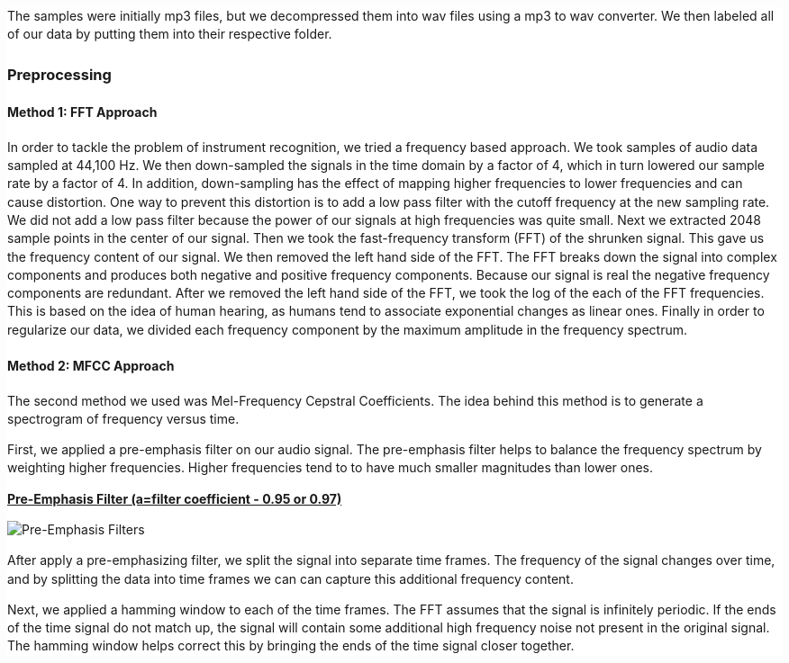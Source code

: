   <p>
  The samples were initially mp3 files, but we decompressed them into wav files using a mp3 to wav converter. We then labeled all of our data by putting them into their respective folder. 
  </p>

<h3 id="preprocessing 1">Preprocessing</h3>
<h4>Method 1: FFT Approach</h4>
  <p>
  In order to tackle the problem of instrument recognition, we tried a frequency based approach. We took samples of audio data sampled at 44,100 Hz. We then down-sampled the signals in the time domain by a factor of 4, which in turn lowered our sample rate by a factor of 4. In addition, down-sampling has the effect of mapping higher frequencies to lower frequencies and can cause distortion. One way to prevent this distortion is to add a low pass filter with the cutoff frequency at the new sampling rate. We did not add a low pass filter because the power of our signals at high frequencies was quite small. Next we extracted 2048 sample points in the center of our signal. Then we took the fast-frequency transform (FFT) of the shrunken signal. This gave us the frequency content of our signal. We then removed the left hand side of the FFT. The FFT breaks down the signal into complex components and produces both negative and positive frequency components. Because our signal is real the negative frequency components are redundant. After we removed the left hand side of the FFT, we took the log of the each of the FFT frequencies. This is based on the idea of human hearing, as humans tend to associate exponential changes as linear ones. Finally in order to regularize our data, we divided each frequency component by the maximum amplitude in the frequency spectrum.
  </p>
<h4>Method 2: MFCC Approach</h4>  
  <p>
  The second method we used was Mel-Frequency Cepstral Coefficients. The idea behind this method is to generate a spectrogram of frequency versus time.
  </p>
  
  <p>
  First, we applied a pre-emphasis filter on our audio signal. The pre-emphasis filter helps to balance the frequency spectrum by weighting higher frequencies. Higher frequencies tend to to have much smaller magnitudes than lower ones.
  </p>
  
  <p><b><u>
  Pre-Emphasis Filter (a=filter coefficient - 0.95 or 0.97)
  </u></b></p>
  
  <img src="images/26_eqn1.PNG" alt="Pre-Emphasis Filters">
  
  <p>
  After apply a pre-emphasizing filter, we split the signal into separate time frames. The frequency of the signal changes over time, and by splitting the data into time frames we can can capture this additional frequency content.
  </p>
  
  <p>
  Next, we applied a hamming window to each of the time frames. The FFT assumes that the signal is infinitely periodic. If the ends of the time signal do not match up, the signal will contain some additional high frequency noise not present in the original signal. The hamming window helps correct this by bringing the ends of the time signal closer together. 
  </p>
  